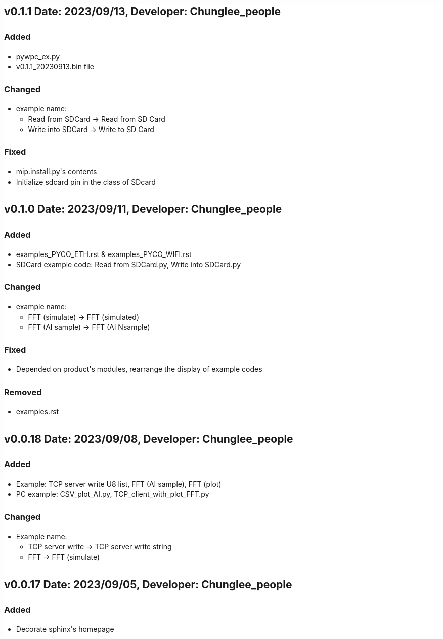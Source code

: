 v0.1.1 Date: 2023/09/13, Developer: Chunglee_people
----------------------------------------------------
### Added
- pywpc_ex.py
- v0.1.1_20230913.bin file

### Changed
- example name:
    - Read from SDCard -> Read from SD Card
    - Write into SDCard -> Write to SD Card

### Fixed
- mip.install.py's contents
- Initialize sdcard pin in the class of SDcard

v0.1.0 Date: 2023/09/11, Developer: Chunglee_people
----------------------------------------------------
### Added
- examples_PYCO_ETH.rst & examples_PYCO_WIFI.rst
- SDCard example code: Read from SDCard.py, Write into SDCard.py

### Changed
- example name:
    - FFT (simulate)  -> FFT (simulated)
    - FFT (AI sample) -> FFT (AI Nsample)

### Fixed
- Depended on product's modules, rearrange the display of example codes

### Removed
- examples.rst

v0.0.18 Date: 2023/09/08, Developer: Chunglee_people
----------------------------------------------------
### Added
- Example: TCP server write U8 list, FFT (AI sample), FFT (plot)
- PC example: CSV_plot_AI.py, TCP_client_with_plot_FFT.py

### Changed
- Example name:
    - TCP server write -> TCP server write string
    - FFT -> FFT (simulate)

v0.0.17 Date: 2023/09/05, Developer: Chunglee_people
----------------------------------------------------
### Added
- Decorate sphinx's homepage

